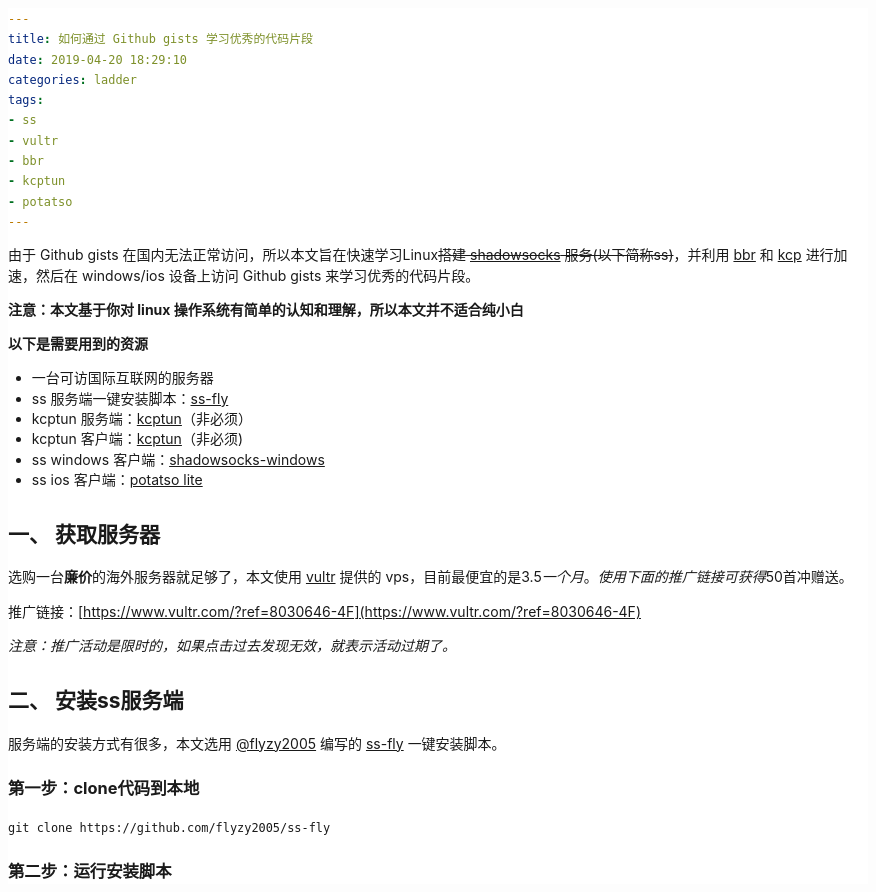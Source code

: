 ```yaml
---
title: 如何通过 Github gists 学习优秀的代码片段
date: 2019-04-20 18:29:10
categories: ladder
tags: 
- ss
- vultr
- bbr
- kcptun
- potatso
---
```


[1]:https://github.com/flyzy2005/ss-fly "ss-fly"
[2]:https://github.com/xtaci/kcptun "kcptun"
[3]:https://github.com/shadowsocks/shadowsocks-windows "shadowsocks windows"
[4]:https://itunes.apple.com/us/app/potatso-lite/id1239860606?mt=8 "potatso lite"
[5]:https://www.vultr.com/?ref=8030646-4F "vultr"
[6]:https://github.com/google/bbr "bbr"
[7]:https://github.com/skywind3000/kcp "kcp"

由于 Github gists 在国内无法正常访问，所以本文旨在快速学习Linux~~搭建 [shadowsocks](https://github.com/shadowsocks/shadowsocks) 服务(以下简称ss)~~，并利用 [bbr][6] 和 [kcp][7] 进行加速，然后在 windows/ios 设备上访问 Github gists 来学习优秀的代码片段。

**注意：本文基于你对 linux 操作系统有简单的认知和理解，所以本文并不适合纯小白**

**以下是需要用到的资源**

* 一台可访国际互联网的服务器
* ss 服务端一键安装脚本：[ss-fly][1]
* kcptun 服务端：[kcptun][2]（非必须）
* kcptun 客户端：[kcptun][2]（非必须)
* ss windows 客户端：[shadowsocks-windows][3]
* ss ios 客户端：[potatso lite][4]

## 一、 获取服务器

选购一台**廉价**的海外服务器就足够了，本文使用 [vultr][5] 提供的 vps，目前最便宜的是$3.5一个月。使用下面的推广链接可获得$50首冲赠送。

推广链接：[https://www.vultr.com/?ref=8030646-4F](https://www.vultr.com/?ref=8030646-4F)

*注意：推广活动是限时的，如果点击过去发现无效，就表示活动过期了。*

## 二、 安装ss服务端

服务端的安装方式有很多，本文选用 [@flyzy2005](https://github.com/flyzy2005) 编写的 [ss-fly][1] 一键安装脚本。

### 第一步：clone代码到本地

```
git clone https://github.com/flyzy2005/ss-fly
```

### 第二步：运行安装脚本
